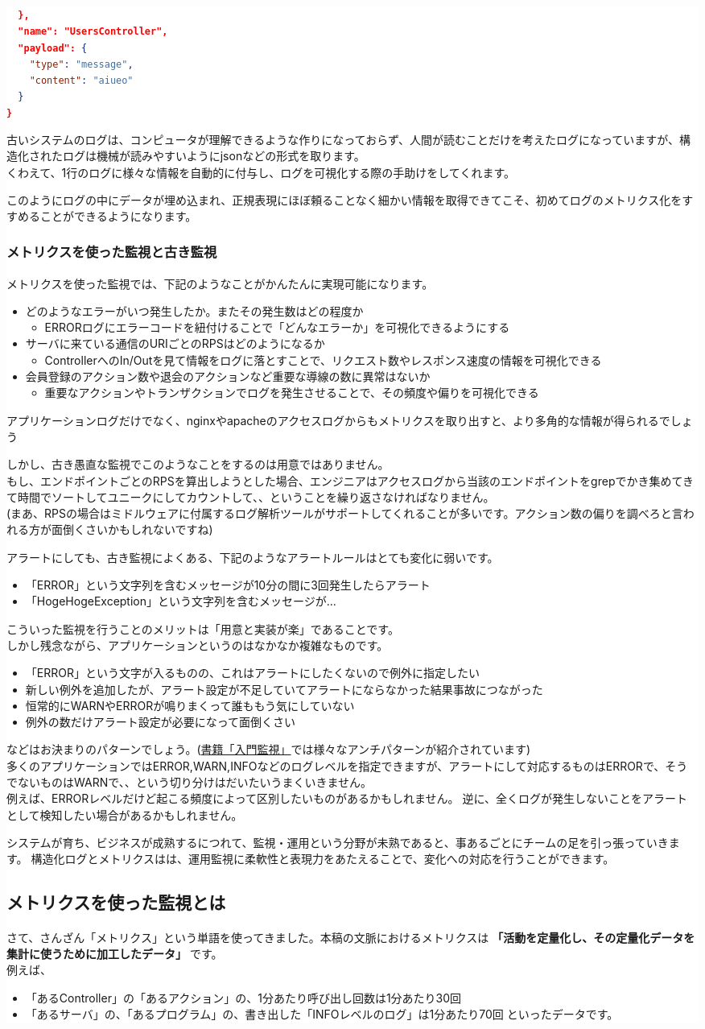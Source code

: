 ```json
  },
  "name": "UsersController",
  "payload": {
    "type": "message",
    "content": "aiueo"
  }
}
```

古いシステムのログは、コンピュータが理解できるような作りになっておらず、人間が読むことだけを考えたログになっていますが、構造化されたログは機械が読みやすいようにjsonなどの形式を取ります。  
くわえて、1行のログに様々な情報を自動的に付与し、ログを可視化する際の手助けをしてくれます。

このようにログの中にデータが埋め込まれ、正規表現にほぼ頼ることなく細かい情報を取得できてこそ、初めてログのメトリクス化をすすめることができるようになります。

### メトリクスを使った監視と古き監視
メトリクスを使った監視では、下記のようなことがかんたんに実現可能になります。
- どのようなエラーがいつ発生したか。またその発生数はどの程度か
  - ERRORログにエラーコードを紐付けることで「どんなエラーか」を可視化できるようにする
- サーバに来ている通信のURIごとのRPSはどのようになるか
  - ControllerへのIn/Outを見て情報をログに落とすことで、リクエスト数やレスポンス速度の情報を可視化できる
- 会員登録のアクション数や退会のアクションなど重要な導線の数に異常はないか
  - 重要なアクションやトランザクションでログを発生させることで、その頻度や偏りを可視化できる

アプリケーションログだけでなく、nginxやapacheのアクセスログからもメトリクスを取り出すと、より多角的な情報が得られるでしょう

しかし、古き愚直な監視でこのようなことをするのは用意ではありません。  
もし、エンドポイントごとのRPSを算出しようとした場合、エンジニアはアクセスログから当該のエンドポイントをgrepでかき集めてきて時間でソートしてユニークにしてカウントして、、ということを繰り返さなければなりません。  
(まあ、RPSの場合はミドルウェアに付属するログ解析ツールがサポートしてくれることが多いです。アクション数の偏りを調べろと言われる方が面倒くさいかもしれないですね)

アラートにしても、古き監視によくある、下記のようなアラートルールはとても変化に弱いです。
- 「ERROR」という文字列を含むメッセージが10分の間に3回発生したらアラート
- 「HogeHogeException」という文字列を含むメッセージが...

こういった監視を行うことのメリットは「用意と実装が楽」であることです。  
しかし残念ながら、アプリケーションというのはなかなか複雑なものです。

- 「ERROR」という文字が入るものの、これはアラートにしたくないので例外に指定したい
- 新しい例外を追加したが、アラート設定が不足していてアラートにならなかった結果事故につながった
- 恒常的にWARNやERRORが鳴りまくって誰ももう気にしていない
- 例外の数だけアラート設定が必要になって面倒くさい

などはお決まりのパターンでしょう。([書籍「入門監視」](https://amzn.to/3Vfba47)では様々なアンチパターンが紹介されています)  
多くのアプリケーションではERROR,WARN,INFOなどのログレベルを指定できますが、アラートにして対応するものはERRORで、そうでないものはWARNで、、という切り分けはだいたいうまくいきません。  
例えば、ERRORレベルだけど起こる頻度によって区別したいものがあるかもしれません。
逆に、全くログが発生しないことをアラートとして検知したい場合があるかもしれません。

システムが育ち、ビジネスが成熟するにつれて、監視・運用という分野が未熟であると、事あるごとにチームの足を引っ張っていきます。 
構造化ログとメトリクスはは、運用監視に柔軟性と表現力をあたえることで、変化への対応を行うことができます。

## メトリクスを使った監視とは
さて、さんざん「メトリクス」という単語を使ってきました。本稿の文脈におけるメトリクスは **「活動を定量化し、その定量化データを集計に使うために加工したデータ」** です。  
例えば、
- 「あるController」の「あるアクション」の、1分あたり呼び出し回数は1分あたり30回
- 「あるサーバ」の、「あるプログラム」の、書き出した「INFOレベルのログ」は1分あたり70回
といったデータです。
